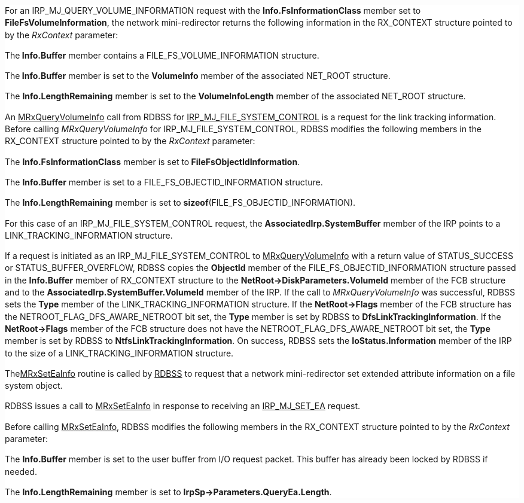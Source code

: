 For an IRP_MJ_QUERY_VOLUME_INFORMATION request with the <b>Info.FsInformationClass</b> member set to <b>FileFsVolumeInformation</b>, the network mini-redirector returns the following information in the RX_CONTEXT structure pointed to by the <i>RxContext</i> parameter:

The<b> Info.Buffer</b> member contains a FILE_FS_VOLUME_INFORMATION structure.

The<b> Info.Buffer</b> member is set to the <b>VolumeInfo</b> member of the associated NET_ROOT structure.

The <b>Info.LengthRemaining</b> member is set to the <b>VolumeInfoLength</b> member of the associated NET_ROOT structure.

An <a href="https://msdn.microsoft.com/library/windows/hardware/ff550782">MRxQueryVolumeInfo</a> call from RDBSS for <a href="https://msdn.microsoft.com/library/windows/hardware/ff550751">IRP_MJ_FILE_SYSTEM_CONTROL</a> is a request for the link tracking information. Before calling<i> MRxQueryVolumeInfo</i> for IRP_MJ_FILE_SYSTEM_CONTROL, RDBSS modifies the following members in the RX_CONTEXT structure pointed to by the <i>RxContext</i> parameter:

The <b>Info.FsInformationClass</b> member is set to<b> FileFsObjectIdInformation</b>. 

The <b>Info.Buffer</b> member is set to a FILE_FS_OBJECTID_INFORMATION structure.

The <b>Info.LengthRemaining</b> member is set to <b>sizeof</b>(FILE_FS_OBJECTID_INFORMATION).

For this case of an IRP_MJ_FILE_SYSTEM_CONTROL request, the <b>AssociatedIrp.SystemBuffer</b> member of the IRP points to a LINK_TRACKING_INFORMATION structure. 

If a request is initiated as an IRP_MJ_FILE_SYSTEM_CONTROL to <a href="https://msdn.microsoft.com/library/windows/hardware/ff550782">MRxQueryVolumeInfo</a> with a return value of STATUS_SUCCESS or STATUS_BUFFER_OVERFLOW, RDBSS copies the <b>ObjectId</b> member of the FILE_FS_OBJECTID_INFORMATION structure passed in the <b>Info.Buffer</b> member of RX_CONTEXT structure to the <b>NetRoot-&gt;DiskParameters.VolumeId</b> member of the FCB structure and to the <b>AssociatedIrp.SystemBuffer.VolumeId</b> member of the IRP. If the call to <i>MRxQueryVolumeInfo</i> was successful, RDBSS sets the <b>Type</b> member of the LINK_TRACKING_INFORMATION structure. If the <b>NetRoot-&gt;Flags</b> member of the FCB structure has the NETROOT_FLAG_DFS_AWARE_NETROOT bit set, the <b>Type</b> member is set by RDBSS to <b>DfsLinkTrackingInformation</b>. If the <b>NetRoot-&gt;Flags</b> member of the FCB structure does not have the NETROOT_FLAG_DFS_AWARE_NETROOT bit set, the <b>Type</b> member is set by RDBSS to <b>NtfsLinkTrackingInformation</b>. On success, RDBSS sets the <b>IoStatus.Information</b> member of the IRP to the size of a LINK_TRACKING_INFORMATION structure. 

The<a href="https://msdn.microsoft.com/library/windows/hardware/ff550786">MRxSetEaInfo</a> routine is called by <a href="https://docs.microsoft.com/en-us/windows-hardware/drivers/ifs/the-rdbss-driver-and-library">RDBSS</a> to request that a network mini-redirector set extended attribute information on a file system object. 

RDBSS issues a call to <a href="https://msdn.microsoft.com/library/windows/hardware/ff550786">MRxSetEaInfo</a> in response to receiving an <a href="https://msdn.microsoft.com/library/windows/hardware/ff549346">IRP_MJ_SET_EA</a> request.

Before calling <a href="https://msdn.microsoft.com/library/windows/hardware/ff550786">MRxSetEaInfo</a>, RDBSS modifies the following members in the RX_CONTEXT structure pointed to by the <i>RxContext</i> parameter:

The <b>Info.Buffer</b> member is set to the user buffer from I/O request packet. This buffer has already been locked by RDBSS if needed.

The <b>Info.LengthRemaining</b> member is set to <b>IrpSp-&gt;Parameters.QueryEa.Length</b>.
